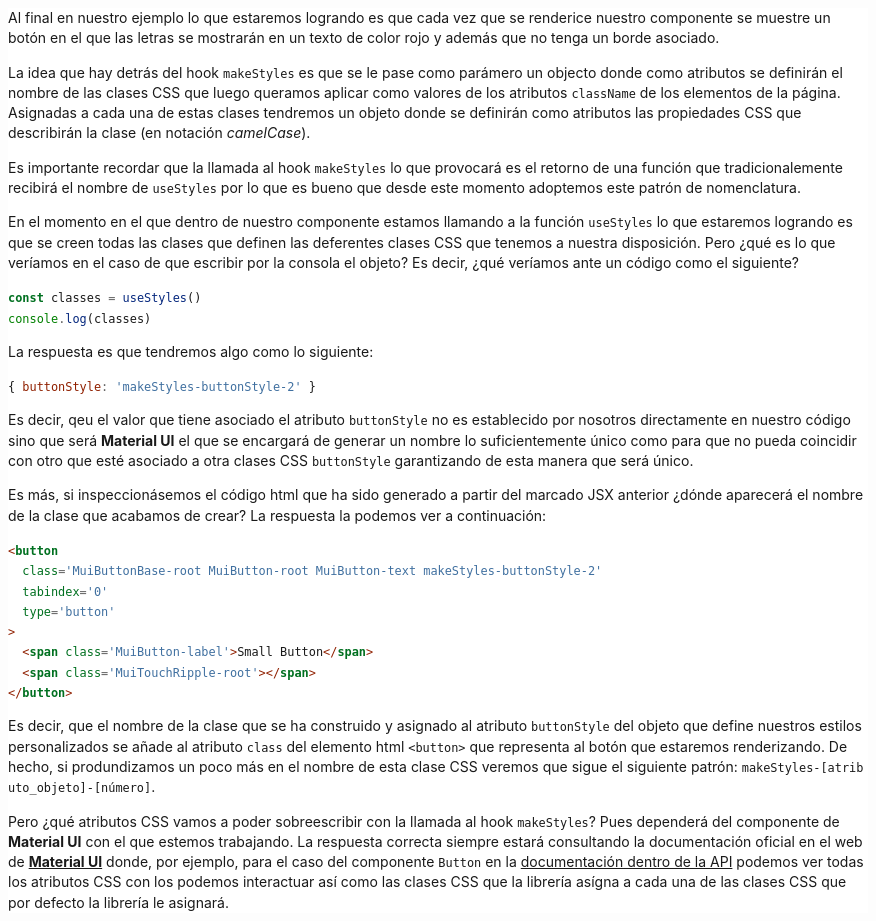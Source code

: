 Al final en nuestro ejemplo lo que estaremos logrando es que cada vez que se renderice nuestro componente se muestre un botón en el que las letras se mostrarán en un texto de color rojo y además que no tenga un borde asociado.

La idea que hay detrás del hook `makeStyles` es que se le pase como parámero un objecto donde como atributos se definirán el nombre de las clases CSS que luego queramos aplicar como valores de los atributos `className` de los elementos de la página. Asignadas a cada una de estas clases tendremos un objeto donde se definirán como atributos las propiedades CSS que describirán la clase (en notación *camelCase*).

Es importante recordar que la llamada al hook `makeStyles` lo que provocará es el retorno de una función que tradicionalemente recibirá el nombre de `useStyles` por lo que es bueno que desde este momento adoptemos este patrón de nomenclatura.

En el momento en el que dentro de nuestro componente estamos llamando a la función `useStyles` lo que estaremos logrando es que se creen todas las clases que definen las deferentes clases CSS que tenemos a nuestra disposición. Pero ¿qué es lo que veríamos en el caso de que escribir por la consola el objeto? Es decir, ¿qué veríamos ante un código como el siguiente?

```javascript
const classes = useStyles()
console.log(classes)
```

La respuesta es que tendremos algo como lo siguiente:

```javascript
{ buttonStyle: 'makeStyles-buttonStyle-2' }
```

Es decir, qeu el valor que tiene asociado el atributo `buttonStyle` no es establecido por nosotros directamente en nuestro código sino que será **Material UI** el que se encargará de generar un nombre lo suficientemente único como para que no pueda coincidir con otro que esté asociado a otra clases CSS `buttonStyle` garantizando de esta manera que será único.

Es más, si inspeccionásemos el código html que ha sido generado a partir del marcado JSX anterior ¿dónde aparecerá el nombre de la clase que acabamos de crear? La respuesta la podemos ver a continuación:

```html
<button
  class='MuiButtonBase-root MuiButton-root MuiButton-text makeStyles-buttonStyle-2'
  tabindex='0'
  type='button'
>
  <span class='MuiButton-label'>Small Button</span>
  <span class='MuiTouchRipple-root'></span>
</button>
```

Es decir, que el nombre de la clase que se ha construido y asignado al atributo `buttonStyle` del objeto que define nuestros estilos personalizados se añade al atributo `class` del elemento html `<button>` que representa al botón que estaremos renderizando. De hecho, si produndizamos un poco más en el nombre de esta clase CSS veremos que sigue el siguiente patrón: `makeStyles-[atributo_objeto]-[número]`.

Pero ¿qué atributos CSS vamos a poder sobreescribir con la llamada al hook `makeStyles`? Pues dependerá del componente de **Material UI** con el que estemos trabajando. La respuesta correcta siempre estará consultando la documentación oficial en el web de [**Material UI**](https://material-ui.com/) donde, por ejemplo, para el caso del componente `Button` en la [documentación dentro de la API](https://material-ui.com/api/button/) podemos ver todas los atributos CSS con los podemos interactuar así como las clases CSS que la librería asígna a cada una de las clases CSS que por defecto la librería le asignará.
